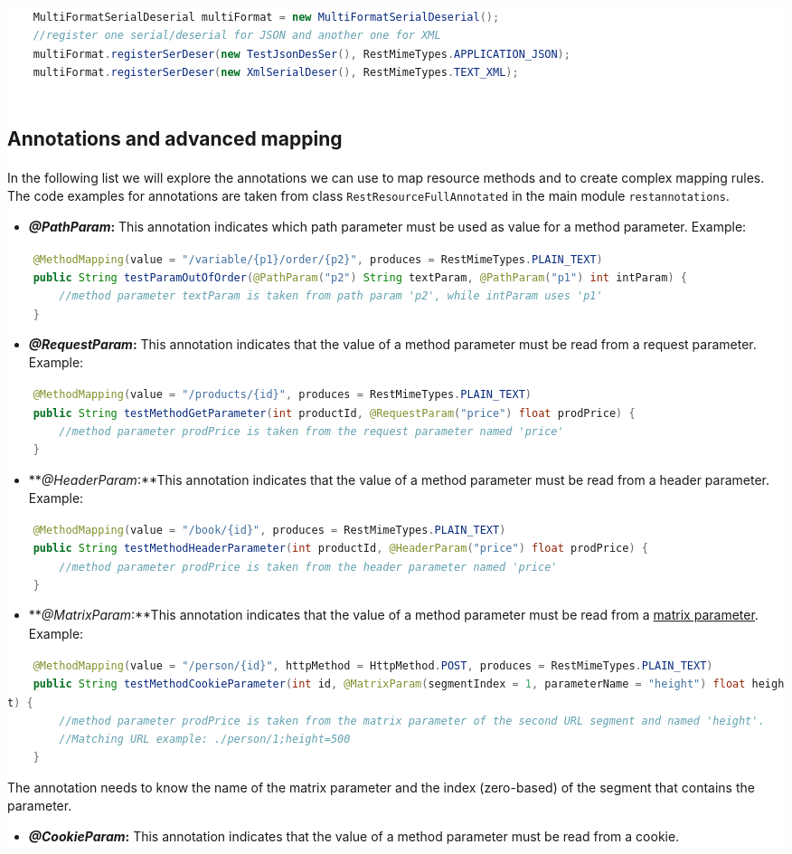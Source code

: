 ````java
	MultiFormatSerialDeserial multiFormat = new MultiFormatSerialDeserial();
	//register one serial/deserial for JSON and another one for XML	
	multiFormat.registerSerDeser(new TestJsonDesSer(), RestMimeTypes.APPLICATION_JSON);
	multiFormat.registerSerDeser(new XmlSerialDeser(), RestMimeTypes.TEXT_XML);
				
````

Annotations and advanced mapping
---------
In the following list we will explore the annotations we can use to map resource methods and to create complex mapping rules. The code examples for annotations are taken from class `RestResourceFullAnnotated` in the main module `restannotations`.

+ **_@PathParam_:** This annotation indicates which path parameter must be used as value for a method parameter. Example:

````java
	@MethodMapping(value = "/variable/{p1}/order/{p2}", produces = RestMimeTypes.PLAIN_TEXT)
	public String testParamOutOfOrder(@PathParam("p2") String textParam, @PathParam("p1") int intParam) {
		//method parameter textParam is taken from path param 'p2', while intParam uses 'p1'
	}
````

+ **_@RequestParam_:** This annotation indicates that the value of a method parameter must be read from a request parameter. Example:

````java
	@MethodMapping(value = "/products/{id}", produces = RestMimeTypes.PLAIN_TEXT)
	public String testMethodGetParameter(int productId, @RequestParam("price") float prodPrice) {
		//method parameter prodPrice is taken from the request parameter named 'price'
	}
````

+ **_@HeaderParam_:**This annotation indicates that the value of a method parameter must be read from a header parameter. Example:

````java
	@MethodMapping(value = "/book/{id}", produces = RestMimeTypes.PLAIN_TEXT)
	public String testMethodHeaderParameter(int productId, @HeaderParam("price") float prodPrice) {
		//method parameter prodPrice is taken from the header parameter named 'price'
	}
````

+ **_@MatrixParam_:**This annotation indicates that the value of a method parameter must be read from a [matrix parameter](http://www.w3.org/DesignIssues/MatrixURIs.html). Example:

````java
	@MethodMapping(value = "/person/{id}", httpMethod = HttpMethod.POST, produces = RestMimeTypes.PLAIN_TEXT)
	public String testMethodCookieParameter(int id, @MatrixParam(segmentIndex = 1, parameterName = "height") float height) {
		//method parameter prodPrice is taken from the matrix parameter of the second URL segment and named 'height'.
		//Matching URL example: ./person/1;height=500
	}
````
The annotation needs to know the name of the matrix parameter and the index (zero-based) of the segment that contains the parameter.
+ **_@CookieParam_:** This annotation indicates that the value of a method parameter must be read from a cookie.
